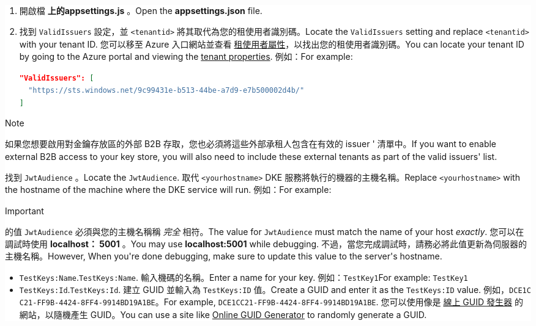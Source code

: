 1. <span data-ttu-id="b96c5-272">開啟檔 **上的appsettings.js** 。</span><span class="sxs-lookup"><span data-stu-id="b96c5-272">Open the **appsettings.json** file.</span></span>

2. <span data-ttu-id="b96c5-273">找到 `ValidIssuers` 設定，並 `<tenantid>` 將其取代為您的租使用者識別碼。</span><span class="sxs-lookup"><span data-stu-id="b96c5-273">Locate the `ValidIssuers` setting and replace `<tenantid>` with your tenant ID.</span></span> <span data-ttu-id="b96c5-274">您可以移至 Azure 入口網站並查看 [租使用者屬性](https://aad.portal.azure.com/#blade/Microsoft_AAD_IAM/ActiveDirectoryMenuBlade/Properties)，以找出您的租使用者識別碼。</span><span class="sxs-lookup"><span data-stu-id="b96c5-274">You can locate your tenant ID by going to the Azure portal and viewing the [tenant properties](https://aad.portal.azure.com/#blade/Microsoft_AAD_IAM/ActiveDirectoryMenuBlade/Properties).</span></span> <span data-ttu-id="b96c5-275">例如：</span><span class="sxs-lookup"><span data-stu-id="b96c5-275">For example:</span></span>

   ```json
   "ValidIssuers": [
     "https://sts.windows.net/9c99431e-b513-44be-a7d9-e7b500002d4b/"
   ]
   ```

> [!NOTE]
> <span data-ttu-id="b96c5-276">如果您想要啟用對金鑰存放區的外部 B2B 存取，您也必須將這些外部承租人包含在有效的 issuer ' 清單中。</span><span class="sxs-lookup"><span data-stu-id="b96c5-276">If you want to enable external B2B access to your key store, you will also need to include these external tenants as part of the valid issuers' list.</span></span>

<span data-ttu-id="b96c5-277">找到 `JwtAudience` 。</span><span class="sxs-lookup"><span data-stu-id="b96c5-277">Locate the `JwtAudience`.</span></span> <span data-ttu-id="b96c5-278">取代 `<yourhostname>` DKE 服務將執行的機器的主機名稱。</span><span class="sxs-lookup"><span data-stu-id="b96c5-278">Replace `<yourhostname>` with the hostname of the machine where the DKE service will run.</span></span> <span data-ttu-id="b96c5-279">例如：</span><span class="sxs-lookup"><span data-stu-id="b96c5-279">For example:</span></span>

  > [!IMPORTANT]
  > <span data-ttu-id="b96c5-280">的值 `JwtAudience` 必須與您的主機名稱稱 *完全* 相符。</span><span class="sxs-lookup"><span data-stu-id="b96c5-280">The value for `JwtAudience` must match the name of your host *exactly*.</span></span> <span data-ttu-id="b96c5-281">您可以在調試時使用 **localhost： 5001** 。</span><span class="sxs-lookup"><span data-stu-id="b96c5-281">You may use **localhost:5001** while debugging.</span></span> <span data-ttu-id="b96c5-282">不過，當您完成調試時，請務必將此值更新為伺服器的主機名稱。</span><span class="sxs-lookup"><span data-stu-id="b96c5-282">However, When you're done debugging, make sure to update this value to the server's hostname.</span></span>

- <span data-ttu-id="b96c5-283">`TestKeys:Name`.</span><span class="sxs-lookup"><span data-stu-id="b96c5-283">`TestKeys:Name`.</span></span> <span data-ttu-id="b96c5-284">輸入機碼的名稱。</span><span class="sxs-lookup"><span data-stu-id="b96c5-284">Enter a name for your key.</span></span> <span data-ttu-id="b96c5-285">例如：`TestKey1`</span><span class="sxs-lookup"><span data-stu-id="b96c5-285">For example: `TestKey1`</span></span>
- <span data-ttu-id="b96c5-286">`TestKeys:Id`.</span><span class="sxs-lookup"><span data-stu-id="b96c5-286">`TestKeys:Id`.</span></span> <span data-ttu-id="b96c5-287">建立 GUID 並輸入為 `TestKeys:ID` 值。</span><span class="sxs-lookup"><span data-stu-id="b96c5-287">Create a GUID and enter it as the `TestKeys:ID` value.</span></span> <span data-ttu-id="b96c5-288">例如，`DCE1CC21-FF9B-4424-8FF4-9914BD19A1BE`。</span><span class="sxs-lookup"><span data-stu-id="b96c5-288">For example, `DCE1CC21-FF9B-4424-8FF4-9914BD19A1BE`.</span></span> <span data-ttu-id="b96c5-289">您可以使用像是 [線上 GUID 發生器](https://guidgenerator.com/) 的網站，以隨機產生 GUID。</span><span class="sxs-lookup"><span data-stu-id="b96c5-289">You can use a site like [Online GUID Generator](https://guidgenerator.com/) to randomly generate a GUID.</span></span>
